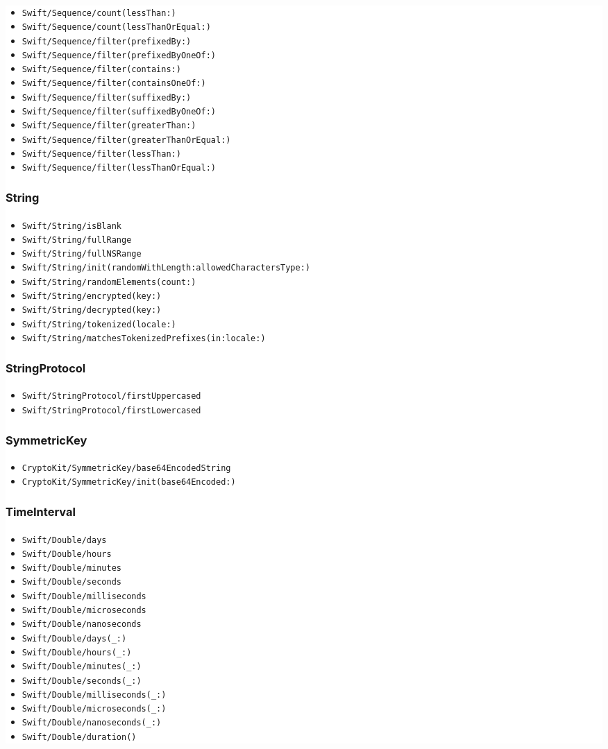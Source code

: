 - ``Swift/Sequence/count(lessThan:)``
- ``Swift/Sequence/count(lessThanOrEqual:)``
- ``Swift/Sequence/filter(prefixedBy:)``
- ``Swift/Sequence/filter(prefixedByOneOf:)``
- ``Swift/Sequence/filter(contains:)``
- ``Swift/Sequence/filter(containsOneOf:)``
- ``Swift/Sequence/filter(suffixedBy:)``
- ``Swift/Sequence/filter(suffixedByOneOf:)``
- ``Swift/Sequence/filter(greaterThan:)``
- ``Swift/Sequence/filter(greaterThanOrEqual:)``
- ``Swift/Sequence/filter(lessThan:)``
- ``Swift/Sequence/filter(lessThanOrEqual:)``

### String

- ``Swift/String/isBlank``
- ``Swift/String/fullRange``
- ``Swift/String/fullNSRange``
- ``Swift/String/init(randomWithLength:allowedCharactersType:)``
- ``Swift/String/randomElements(count:)``
- ``Swift/String/encrypted(key:)``
- ``Swift/String/decrypted(key:)``
- ``Swift/String/tokenized(locale:)``
- ``Swift/String/matchesTokenizedPrefixes(in:locale:)``

### StringProtocol

- ``Swift/StringProtocol/firstUppercased``
- ``Swift/StringProtocol/firstLowercased``

### SymmetricKey

- ``CryptoKit/SymmetricKey/base64EncodedString``
- ``CryptoKit/SymmetricKey/init(base64Encoded:)``

### TimeInterval

- ``Swift/Double/days``
- ``Swift/Double/hours``
- ``Swift/Double/minutes``
- ``Swift/Double/seconds``
- ``Swift/Double/milliseconds``
- ``Swift/Double/microseconds``
- ``Swift/Double/nanoseconds``
- ``Swift/Double/days(_:)``
- ``Swift/Double/hours(_:)``
- ``Swift/Double/minutes(_:)``
- ``Swift/Double/seconds(_:)``
- ``Swift/Double/milliseconds(_:)``
- ``Swift/Double/microseconds(_:)``
- ``Swift/Double/nanoseconds(_:)``
- ``Swift/Double/duration()``
